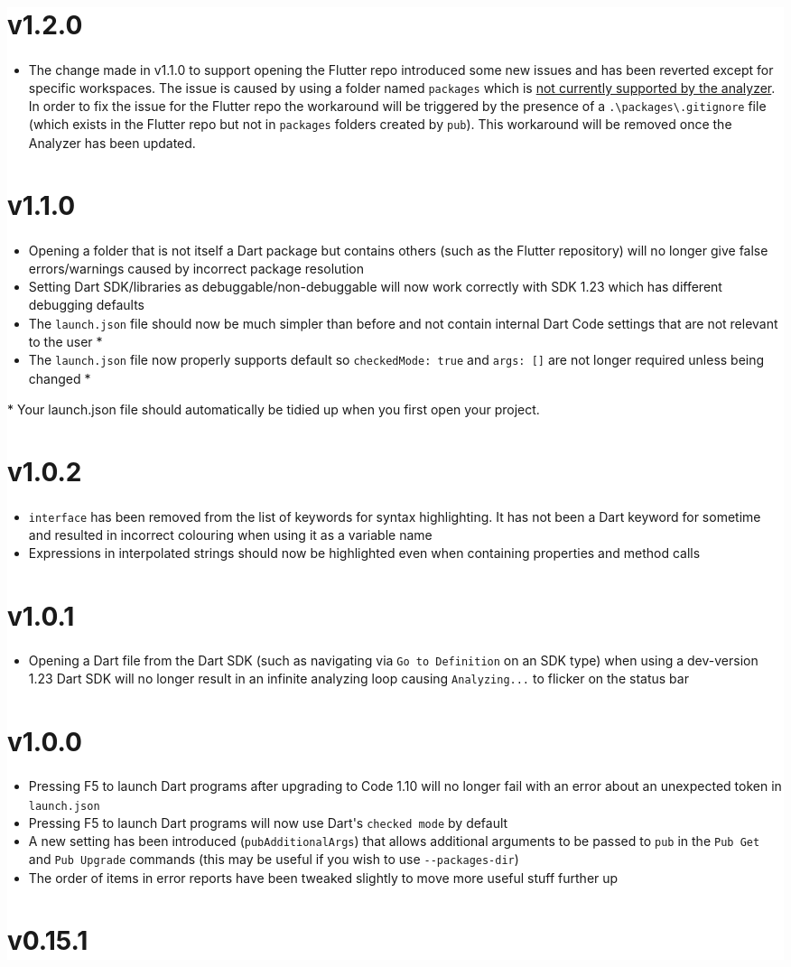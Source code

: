 # v1.2.0

- The change made in v1.1.0 to support opening the Flutter repo introduced some new issues and has been reverted except for specific workspaces. The issue is caused by using a folder named `packages` which is [not currently supported by the analyzer](https://github.com/dart-lang/sdk/issues/29414). In order to fix the issue for the Flutter repo the workaround will be triggered by the presence of a `.\packages\.gitignore` file (which exists in the Flutter repo but not in `packages` folders created by `pub`). This workaround will be removed once the Analyzer has been updated.

# v1.1.0

- Opening a folder that is not itself a Dart package but contains others (such as the Flutter repository) will no longer give false errors/warnings caused by incorrect package resolution
- Setting Dart SDK/libraries as debuggable/non-debuggable will now work correctly with SDK 1.23 which has different debugging defaults
- The `launch.json` file should now be much simpler than before and not contain internal Dart Code settings that are not relevant to the user *
- The `launch.json` file now properly supports default so `checkedMode: true` and `args: []` are not longer required unless being changed *

\* Your launch.json file should automatically be tidied up when you first open your project.

# v1.0.2

- `interface` has been removed from the list of keywords for syntax highlighting. It has not been a Dart keyword for sometime and resulted in incorrect colouring when using it as a variable name
- Expressions in interpolated strings should now be highlighted even when containing properties and method calls

# v1.0.1

- Opening a Dart file from the Dart SDK (such as navigating via `Go to Definition` on an SDK type) when using a dev-version 1.23 Dart SDK will no longer result in an infinite analyzing loop causing `Analyzing...` to flicker on the status bar

# v1.0.0

- Pressing F5 to launch Dart programs after upgrading to Code 1.10 will no longer fail with an error about an unexpected token in `launch.json`
- Pressing F5 to launch Dart programs will now use Dart's `checked mode` by default
- A new setting has been introduced (`pubAdditionalArgs`) that allows additional arguments to be passed to `pub` in the `Pub Get` and `Pub Upgrade` commands (this may be useful if you wish to use `--packages-dir`)
- The order of items in error reports have been tweaked slightly to move more useful stuff further up

# v0.15.1
